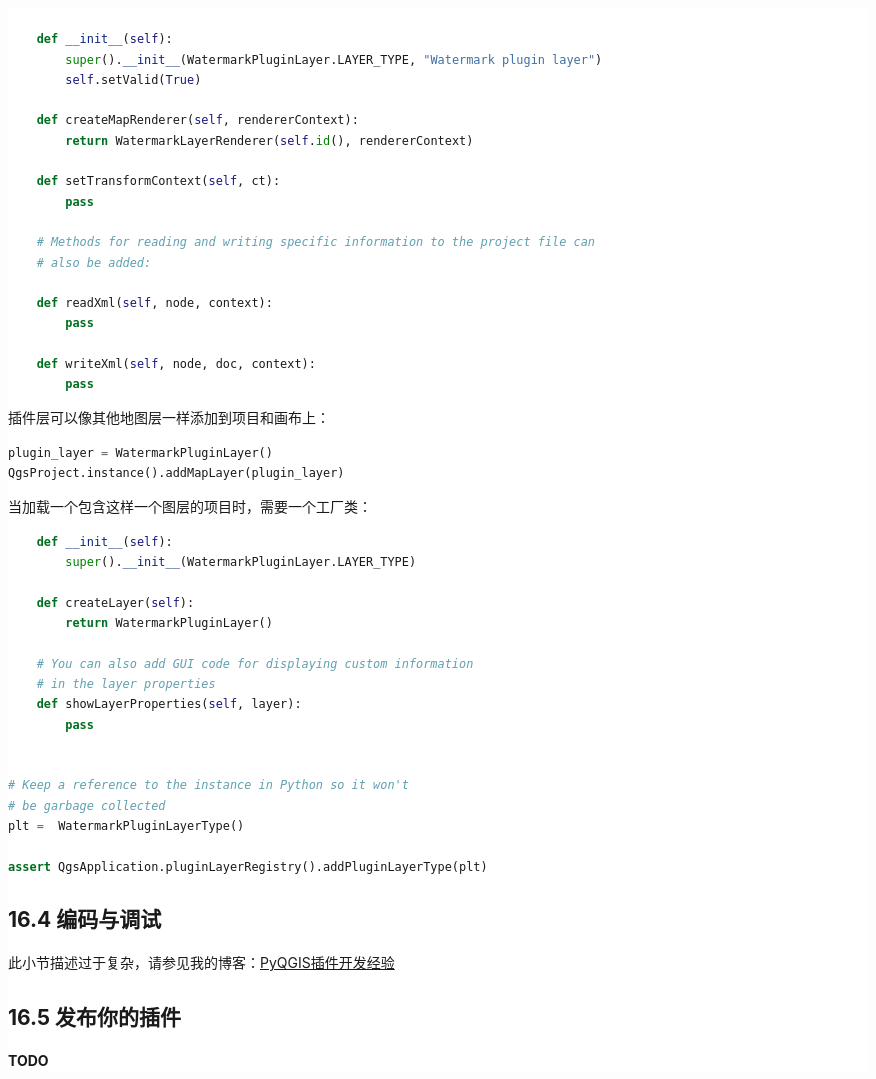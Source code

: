 ```python

    def __init__(self):
        super().__init__(WatermarkPluginLayer.LAYER_TYPE, "Watermark plugin layer")
        self.setValid(True)

    def createMapRenderer(self, rendererContext):
        return WatermarkLayerRenderer(self.id(), rendererContext)

    def setTransformContext(self, ct):
        pass

    # Methods for reading and writing specific information to the project file can
    # also be added:

    def readXml(self, node, context):
        pass

    def writeXml(self, node, doc, context):
        pass
```

插件层可以像其他地图层一样添加到项目和画布上：

```python
plugin_layer = WatermarkPluginLayer()
QgsProject.instance().addMapLayer(plugin_layer)
```

当加载一个包含这样一个图层的项目时，需要一个工厂类：

```python
    def __init__(self):
        super().__init__(WatermarkPluginLayer.LAYER_TYPE)

    def createLayer(self):
        return WatermarkPluginLayer()

    # You can also add GUI code for displaying custom information
    # in the layer properties
    def showLayerProperties(self, layer):
        pass


# Keep a reference to the instance in Python so it won't
# be garbage collected
plt =  WatermarkPluginLayerType()

assert QgsApplication.pluginLayerRegistry().addPluginLayerType(plt)
```

## 16.4 编码与调试

此小节描述过于复杂，请参见我的博客：[PyQGIS插件开发经验](<https://blog.csdn.net/this_is_id/article/details/90020197>)

## 16.5 发布你的插件

**TODO**